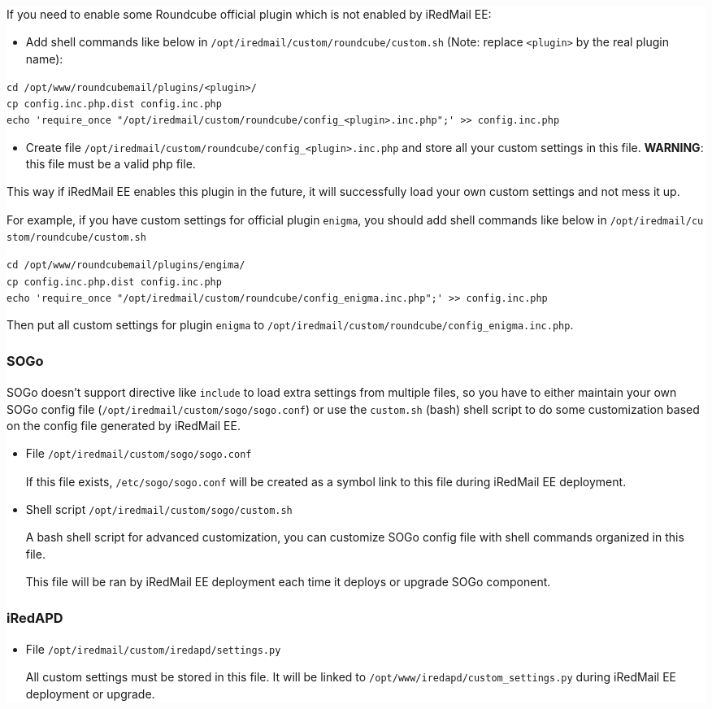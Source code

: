 If you need to enable some Roundcube official plugin which is not enabled by
iRedMail EE:

* Add shell commands like below in `/opt/iredmail/custom/roundcube/custom.sh`
(Note: replace `<plugin>` by the real plugin name):

```
cd /opt/www/roundcubemail/plugins/<plugin>/
cp config.inc.php.dist config.inc.php
echo 'require_once "/opt/iredmail/custom/roundcube/config_<plugin>.inc.php";' >> config.inc.php
```

* Create file `/opt/iredmail/custom/roundcube/config_<plugin>.inc.php` and
  store all your custom settings in this file. __WARNING__: this file must be a
  valid php file.

This way if iRedMail EE enables this plugin in the future, it will
successfully load your own custom settings and not mess it up.

For example, if you have custom settings for official plugin `enigma`, you
should add shell commands like below in `/opt/iredmail/custom/roundcube/custom.sh`

```
cd /opt/www/roundcubemail/plugins/engima/
cp config.inc.php.dist config.inc.php
echo 'require_once "/opt/iredmail/custom/roundcube/config_enigma.inc.php";' >> config.inc.php
```

Then put all custom settings for plugin `enigma` to
`/opt/iredmail/custom/roundcube/config_enigma.inc.php`.

### SOGo

SOGo doesn’t support directive like `include` to load extra settings
from multiple files, so you have to either maintain your own SOGo config
file (`/opt/iredmail/custom/sogo/sogo.conf`) or use the `custom.sh`
(bash) shell script to do some customization based on the config file generated by
iRedMail EE.

- File `/opt/iredmail/custom/sogo/sogo.conf`

    If this file exists, `/etc/sogo/sogo.conf` will be created as a symbol link
    to this file during iRedMail EE deployment.

- Shell script `/opt/iredmail/custom/sogo/custom.sh`

    A bash shell script for advanced customization, you can customize SOGo
    config file with shell commands organized in this file.

    This file will be ran by iRedMail EE deployment each time it deploys
    or upgrade SOGo component.

### iRedAPD

- File `/opt/iredmail/custom/iredapd/settings.py`

    All custom settings must be stored in this file.
    It will be linked to `/opt/www/iredapd/custom_settings.py` during iRedMail
    EE deployment or upgrade.
